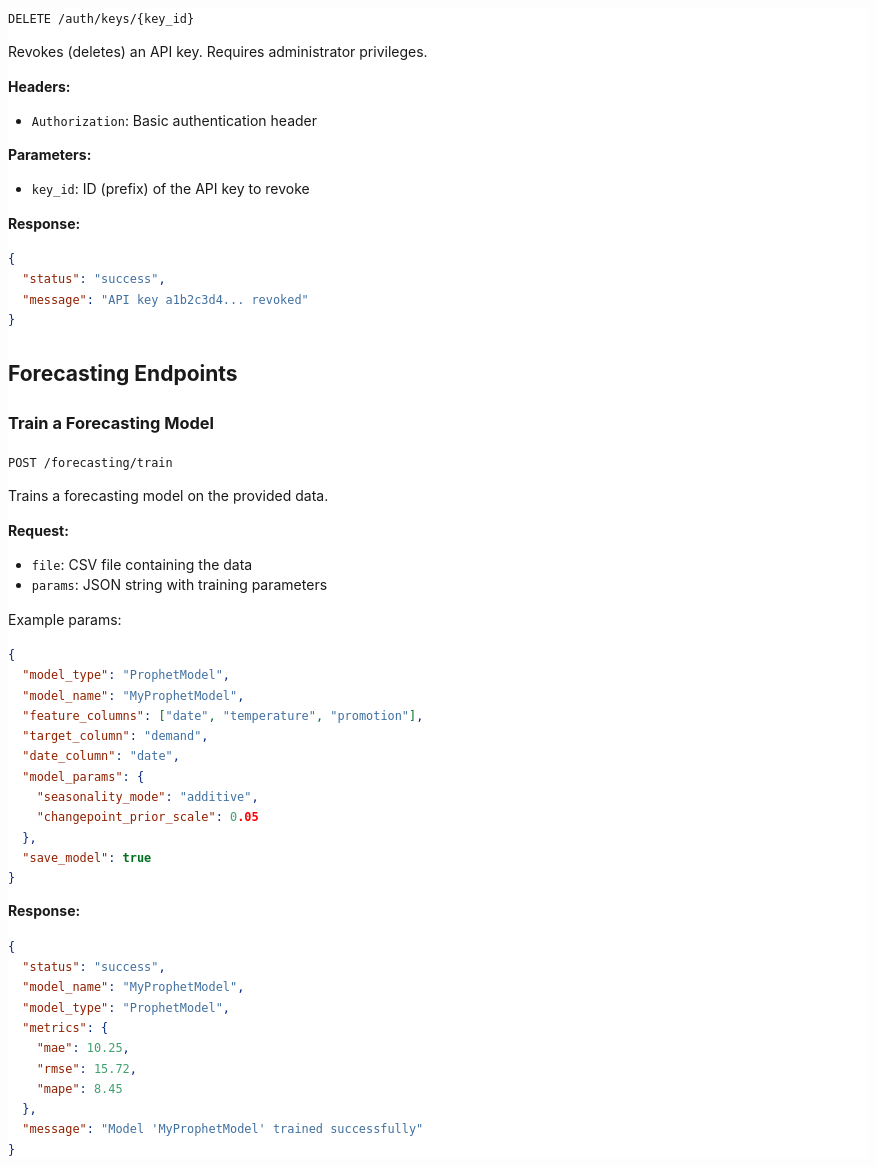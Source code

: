 ```
DELETE /auth/keys/{key_id}
```

Revokes (deletes) an API key. Requires administrator privileges.

**Headers:**
- `Authorization`: Basic authentication header

**Parameters:**
- `key_id`: ID (prefix) of the API key to revoke

**Response:**
```json
{
  "status": "success",
  "message": "API key a1b2c3d4... revoked"
}
```

## Forecasting Endpoints

### Train a Forecasting Model

```
POST /forecasting/train
```

Trains a forecasting model on the provided data.

**Request:**
- `file`: CSV file containing the data
- `params`: JSON string with training parameters

Example params:
```json
{
  "model_type": "ProphetModel",
  "model_name": "MyProphetModel",
  "feature_columns": ["date", "temperature", "promotion"],
  "target_column": "demand",
  "date_column": "date",
  "model_params": {
    "seasonality_mode": "additive",
    "changepoint_prior_scale": 0.05
  },
  "save_model": true
}
```

**Response:**
```json
{
  "status": "success",
  "model_name": "MyProphetModel",
  "model_type": "ProphetModel",
  "metrics": {
    "mae": 10.25,
    "rmse": 15.72,
    "mape": 8.45
  },
  "message": "Model 'MyProphetModel' trained successfully"
}
```
